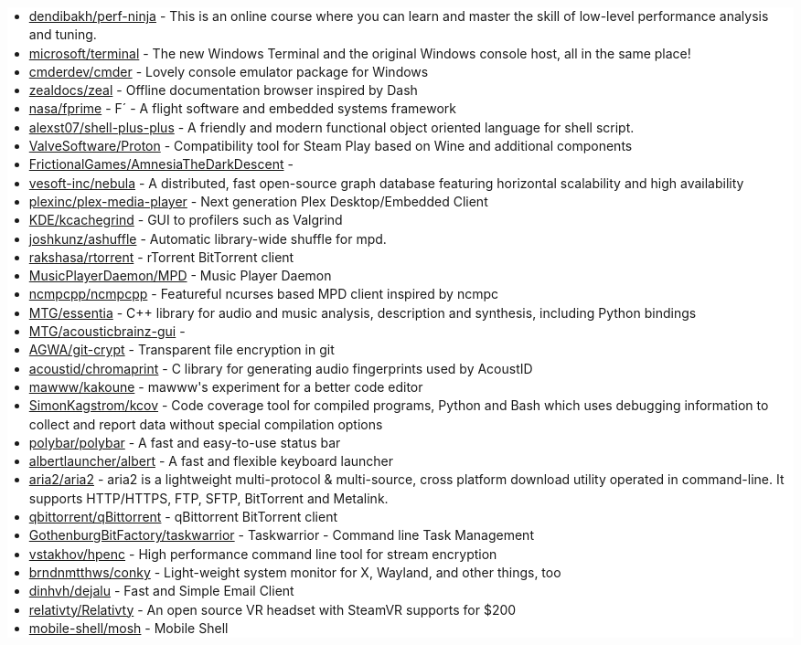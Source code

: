 - [dendibakh/perf-ninja](https://github.com/dendibakh/perf-ninja) - This is an online course where you can learn and master the skill of low-level performance analysis and tuning.
- [microsoft/terminal](https://github.com/microsoft/terminal) - The new Windows Terminal and the original Windows console host, all in the same place!
- [cmderdev/cmder](https://github.com/cmderdev/cmder) - Lovely console emulator package for Windows
- [zealdocs/zeal](https://github.com/zealdocs/zeal) - Offline documentation browser inspired by Dash
- [nasa/fprime](https://github.com/nasa/fprime) - F´ - A flight software and embedded systems framework
- [alexst07/shell-plus-plus](https://github.com/alexst07/shell-plus-plus) - A friendly and modern functional object oriented language for shell script.
- [ValveSoftware/Proton](https://github.com/ValveSoftware/Proton) - Compatibility tool for Steam Play based on Wine and additional components
- [FrictionalGames/AmnesiaTheDarkDescent](https://github.com/FrictionalGames/AmnesiaTheDarkDescent) - 
- [vesoft-inc/nebula](https://github.com/vesoft-inc/nebula) - A distributed, fast open-source graph database featuring horizontal scalability and high availability
- [plexinc/plex-media-player](https://github.com/plexinc/plex-media-player) - Next generation Plex Desktop/Embedded Client
- [KDE/kcachegrind](https://github.com/KDE/kcachegrind) - GUI to profilers such as Valgrind
- [joshkunz/ashuffle](https://github.com/joshkunz/ashuffle) - Automatic library-wide shuffle for mpd.
- [rakshasa/rtorrent](https://github.com/rakshasa/rtorrent) - rTorrent BitTorrent client
- [MusicPlayerDaemon/MPD](https://github.com/MusicPlayerDaemon/MPD) - Music Player Daemon
- [ncmpcpp/ncmpcpp](https://github.com/ncmpcpp/ncmpcpp) - Featureful ncurses based MPD client inspired by ncmpc
- [MTG/essentia](https://github.com/MTG/essentia) - C++ library for audio and music analysis, description and synthesis, including Python bindings
- [MTG/acousticbrainz-gui](https://github.com/MTG/acousticbrainz-gui) - 
- [AGWA/git-crypt](https://github.com/AGWA/git-crypt) - Transparent file encryption in git
- [acoustid/chromaprint](https://github.com/acoustid/chromaprint) - C library for generating audio fingerprints used by AcoustID
- [mawww/kakoune](https://github.com/mawww/kakoune) - mawww's experiment for a better code editor
- [SimonKagstrom/kcov](https://github.com/SimonKagstrom/kcov) - Code coverage tool for compiled programs, Python and Bash which uses debugging information to collect and report data without special compilation options
- [polybar/polybar](https://github.com/polybar/polybar) - A fast and easy-to-use status bar
- [albertlauncher/albert](https://github.com/albertlauncher/albert) - A fast and flexible keyboard launcher
- [aria2/aria2](https://github.com/aria2/aria2) - aria2 is a lightweight multi-protocol & multi-source, cross platform download utility operated in command-line. It supports HTTP/HTTPS, FTP, SFTP, BitTorrent and Metalink.
- [qbittorrent/qBittorrent](https://github.com/qbittorrent/qBittorrent) - qBittorrent BitTorrent client
- [GothenburgBitFactory/taskwarrior](https://github.com/GothenburgBitFactory/taskwarrior) - Taskwarrior - Command line Task Management
- [vstakhov/hpenc](https://github.com/vstakhov/hpenc) - High performance command line tool for stream encryption
- [brndnmtthws/conky](https://github.com/brndnmtthws/conky) - Light-weight system monitor for X, Wayland, and other things, too
- [dinhvh/dejalu](https://github.com/dinhvh/dejalu) - Fast and Simple Email Client
- [relativty/Relativty](https://github.com/relativty/Relativty) - An open source VR headset with SteamVR supports for $200
- [mobile-shell/mosh](https://github.com/mobile-shell/mosh) - Mobile Shell
